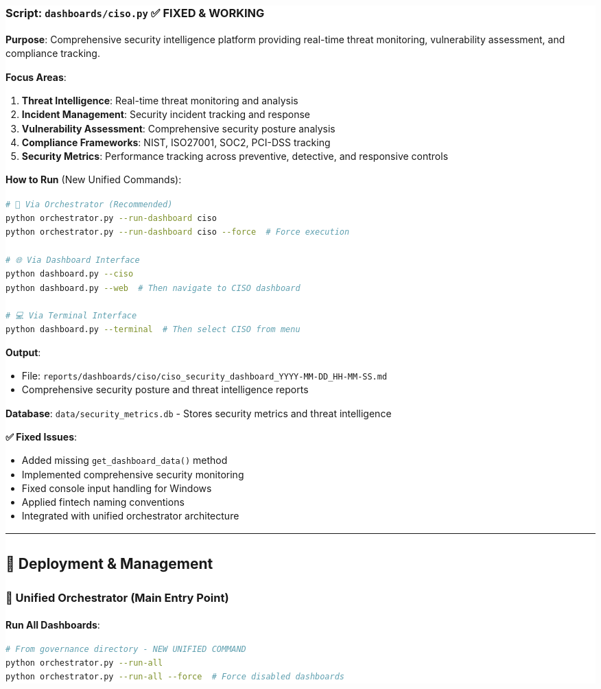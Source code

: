 ### Script: `dashboards/ciso.py` ✅ **FIXED & WORKING**

**Purpose**: Comprehensive security intelligence platform providing real-time threat monitoring,
vulnerability assessment, and compliance tracking.

**Focus Areas**:

1. **Threat Intelligence**: Real-time threat monitoring and analysis
2. **Incident Management**: Security incident tracking and response
3. **Vulnerability Assessment**: Comprehensive security posture analysis
4. **Compliance Frameworks**: NIST, ISO27001, SOC2, PCI-DSS tracking
5. **Security Metrics**: Performance tracking across preventive, detective, and responsive controls

**How to Run** (New Unified Commands):

```bash
# 🎯 Via Orchestrator (Recommended)
python orchestrator.py --run-dashboard ciso
python orchestrator.py --run-dashboard ciso --force  # Force execution

# 🌐 Via Dashboard Interface
python dashboard.py --ciso
python dashboard.py --web  # Then navigate to CISO dashboard

# 💻 Via Terminal Interface
python dashboard.py --terminal  # Then select CISO from menu
```

**Output**:

- File: `reports/dashboards/ciso/ciso_security_dashboard_YYYY-MM-DD_HH-MM-SS.md`
- Comprehensive security posture and threat intelligence reports

**Database**: `data/security_metrics.db` - Stores security metrics and threat intelligence

**✅ Fixed Issues**:

- Added missing `get_dashboard_data()` method
- Implemented comprehensive security monitoring
- Fixed console input handling for Windows
- Applied fintech naming conventions
- Integrated with unified orchestrator architecture

---

## 🚀 Deployment & Management

### 🎯 Unified Orchestrator (Main Entry Point)

**Run All Dashboards**:

```bash
# From governance directory - NEW UNIFIED COMMAND
python orchestrator.py --run-all
python orchestrator.py --run-all --force  # Force disabled dashboards
```
